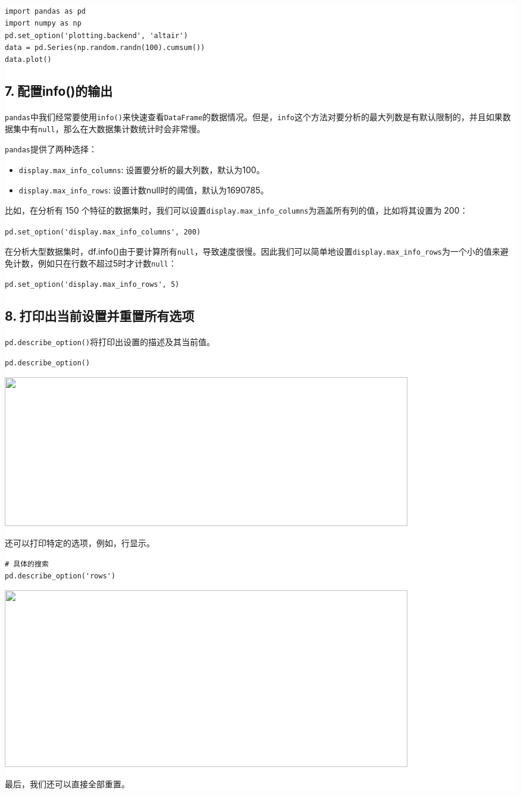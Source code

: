 ```
import pandas as pd
import numpy as np
pd.set_option('plotting.backend', 'altair')
data = pd.Series(np.random.randn(100).cumsum())
data.plot()

```

## 7\. 配置info()的输出

`pandas`中我们经常要使用`info()`来快速查看`DataFrame`的数据情况。但是，`info`这个方法对要分析的最大列数是有默认限制的，并且如果数据集中有`null`，那么在大数据集计数统计时会非常慢。

`pandas`提供了两种选择：

- `display.max_info_columns`: 设置要分析的最大列数，默认为100。
    
- `display.max_info_rows`: 设置计数null时的阈值，默认为1690785。
    

比如，在分析有 150 个特征的数据集时，我们可以设置`display.max_info_columns`为涵盖所有列的值，比如将其设置为 200：

```
pd.set_option('display.max_info_columns', 200)

```

在分析大型数据集时，df.info()由于要计算所有`null`，导致速度很慢。因此我们可以简单地设置`display.max_info_rows`为一个小的值来避免计数，例如只在行数不超过5时才计数`null`：

```
pd.set_option('display.max_info_rows', 5)

```

## 8\. 打印出当前设置并重置所有选项

`pd.describe_option()`将打印出设置的描述及其当前值。

```
pd.describe_option()

```

<img width="677" height="250" src="../../../_resources/640_wx_fmt_png_wxfrom_5_wx_lazy__db21885bdec442009.png"/>

还可以打印特定的选项，例如，行显示。

```
# 具体的搜索
pd.describe_option('rows')

```

<img width="677" height="297" src="../../../_resources/640_wx_fmt_png_wxfrom_5_wx_lazy__537aee1102bc441ab.png"/>

最后，我们还可以直接全部重置。
